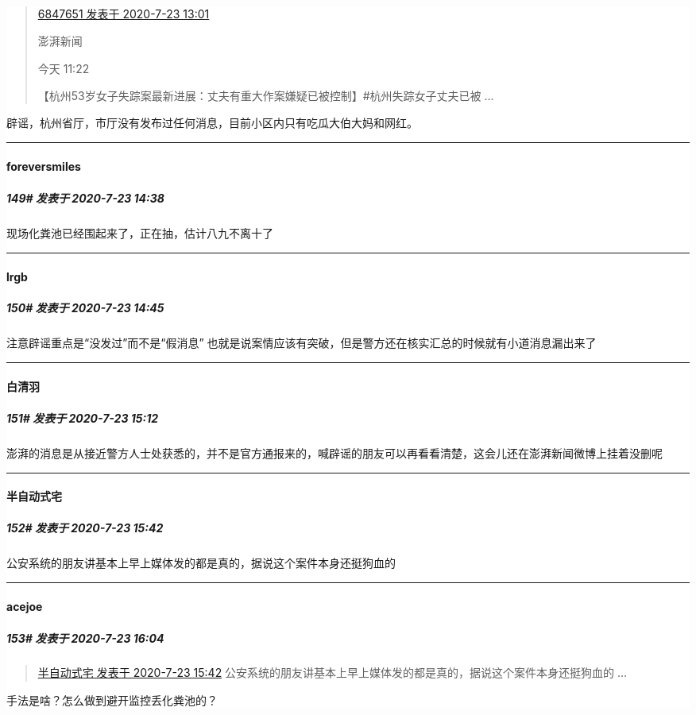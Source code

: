 
<blockquote><a href="httphttps://bbs.saraba1st.com/2b/forum.php?mod=redirect&amp;goto=findpost&amp;pid=48192900&amp;ptid=1950689" target="_blank">6847651 发表于 2020-7-23 13:01</a>

澎湃新闻

今天 11:22 

【杭州53岁女子失踪案最新进展：丈夫有重大作案嫌疑已被控制】#杭州失踪女子丈夫已被 ...</blockquote>
辟谣，杭州省厅，市厅没有发布过任何消息，目前小区内只有吃瓜大伯大妈和网红。


-----

####  foreversmiles  
##### 149#       发表于 2020-7-23 14:38


现场化粪池已经围起来了，正在抽，估计八九不离十了


-----

####  lrgb  
##### 150#       发表于 2020-7-23 14:45


注意辟谣重点是“没发过”而不是“假消息”
也就是说案情应该有突破，但是警方还在核实汇总的时候就有小道消息漏出来了


-----

####  白清羽  
##### 151#       发表于 2020-7-23 15:12


澎湃的消息是从接近警方人士处获悉的，并不是官方通报来的，喊辟谣的朋友可以再看看清楚，这会儿还在澎湃新闻微博上挂着没删呢


-----

####  半自动式宅  
##### 152#       发表于 2020-7-23 15:42


公安系统的朋友讲基本上早上媒体发的都是真的，据说这个案件本身还挺狗血的


-----

####  acejoe  
##### 153#       发表于 2020-7-23 16:04


<blockquote><a href="httphttps://bbs.saraba1st.com/2b/forum.php?mod=redirect&amp;goto=findpost&amp;pid=48194390&amp;ptid=1950689" target="_blank">半自动式宅 发表于 2020-7-23 15:42</a>
公安系统的朋友讲基本上早上媒体发的都是真的，据说这个案件本身还挺狗血的 ...</blockquote>
手法是啥？怎么做到避开监控丢化粪池的？
